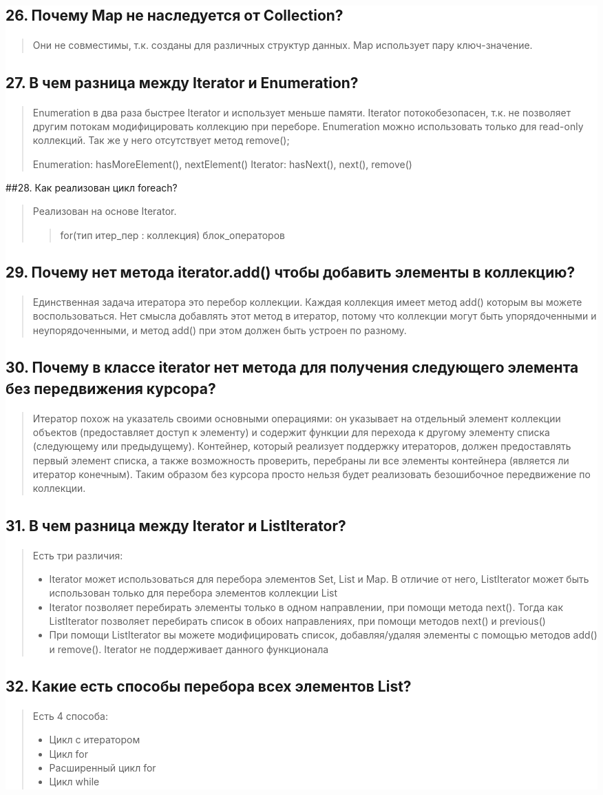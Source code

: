 ## 26. Почему Map не наследуется от Collection?
>Они не совместимы, т.к. созданы для различных структур данных. Map использует пару ключ-значение.

## 27. В чем разница между Iterator и Enumeration?
>Enumeration в два раза быстрее Iterator и использует меньше памяти. Iterator потокобезопасен, т.к. не позволяет другим потокам модифицировать коллекцию при переборе. Enumeration можно использовать только для read-only коллекций. Так же у него отсутствует метод remove();
>
>Enumeration: hasMoreElement(), nextElement()
>Iterator: hasNext(), next(), remove()

##28. Как реализован цикл foreach?
>Реализован на основе Iterator.
>
>>for(тип итер_пер : коллекция) блок_операторов

## 29. Почему нет метода iterator.add() чтобы добавить элементы в коллекцию?
>Единственная задача итератора это перебор коллекции. Каждая коллекция имеет метод add() которым вы можете воспользоваться. Нет смысла добавлять этот метод в итератор, потому что коллекции могут быть упорядоченными и неупорядоченными, и метод add() при этом должен быть устроен по разному.

## 30. Почему в классе iterator нет метода для получения следующего элемента без передвижения курсора?
>Итератор похож на указатель своими основными операциями: он указывает на отдельный элемент коллекции объектов (предоставляет доступ к элементу) и содержит функции для перехода к другому элементу списка (следующему или предыдущему). Контейнер, который реализует поддержку итераторов, должен предоставлять первый элемент списка, а также возможность проверить, перебраны ли все элементы контейнера (является ли итератор конечным). Таким образом без курсора просто нельзя будет реализовать безошибочное передвижение по коллекции.

## 31. В чем разница между Iterator и ListIterator?
>Есть три различия:
> - Iterator может использоваться для перебора элементов Set, List и Map. В отличие от него, ListIterator может быть использован только для перебора элементов коллекции List
> - Iterator позволяет перебирать элементы только в одном направлении, при помощи метода next(). Тогда как ListIterator позволяет перебирать список в обоих направлениях, при помощи методов next() и previous()
> - При помощи ListIterator вы можете модифицировать список, добавляя/удаляя элементы с помощью методов add() и remove(). Iterator не поддерживает данного функционала

## 32. Какие есть способы перебора всех элементов List?
>Есть 4 способа:
> - Цикл с итератором
> - Цикл for
> - Расширенный цикл for
> - Цикл while
